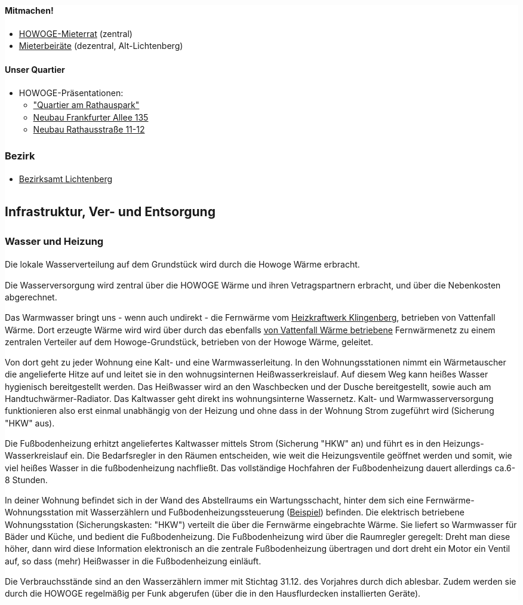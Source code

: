 #### Mitmachen!
* [HOWOGE-Mieterrat](https://www.howoge-mieterrat.com/) (zentral)
* [Mieterbeiräte](https://www.howoge.de/mieterservice/mieterbeiraete.html) (dezentral, Alt-Lichtenberg)

#### Unser Quartier
* HOWOGE-Präsentationen:
  * ["Quartier am Rathauspark"](https://www.quartier-am-rathauspark.de/)
  * [Neubau Frankfurter Allee 135](https://www.howoge.de/wohnungsbau/neubauprojekte/frankfurter-allee-135.html)
  * [Neubau Rathausstraße 11-12](https://www.howoge.de/wohnungsbau/neubauprojekte/rathausstrasse.html)

### Bezirk
* [Bezirksamt Lichtenberg](https://www.berlin.de/ba-lichtenberg/)

## Infrastruktur, Ver- und Entsorgung
### Wasser und Heizung
Die lokale Wasserverteilung auf dem Grundstück wird durch die Howoge Wärme erbracht. 

Die Wasserversorgung wird zentral über die HOWOGE Wärme und ihren Vetragspartnern erbracht, und über die Nebenkosten abgerechnet. 

Das Warmwasser bringt uns - wenn auch undirekt - die Fernwärme vom [Heizkraftwerk Klingenberg](https://de.wikipedia.org/wiki/Heizkraftwerk_Klingenberg), betrieben von Vattenfall Wärme. Dort erzeugte Wärme wird wird über durch das ebenfalls [von Vattenfall Wärme betriebene](https://www.vattenfall.de/stoerung-melden) Fernwärmenetz zu einem zentralen Verteiler auf dem Howoge-Grundstück, betrieben von der Howoge Wärme, geleitet. 

Von dort geht zu jeder Wohnung eine Kalt- und eine Warmwasserleitung. In den Wohnungsstationen nimmt ein Wärmetauscher die angelieferte Hitze auf und leitet sie in den wohnugsinternen Heißwasserkreislauf. Auf diesem Weg kann heißes Wasser hygienisch bereitgestellt werden. Das Heißwasser wird an den Waschbecken und der Dusche bereitgestellt, sowie auch am Handtuchwärmer-Radiator. Das Kaltwasser geht direkt ins wohnungsinterne Wassernetz. Kalt- und Warmwasserversorgung funktionieren also erst einmal unabhängig von der Heizung und ohne dass in der Wohnung Strom zugeführt wird (Sicherung "HKW" aus). 

Die Fußbodenheizung erhitzt angeliefertes Kaltwasser mittels Strom (Sicherung "HKW" an) und führt es in den Heizungs-Wasserkreislauf ein. Die Bedarfsregler in den Räumen entscheiden, wie weit die Heizungsventile geöffnet werden und somit, wie viel heißes Wasser in die fußbodenheizung nachfließt. Das vollständige Hochfahren der Fußbodenheizung dauert allerdings ca.6-8 Stunden.

In deiner Wohnung befindet sich in der Wand des Abstellraums ein Wartungsschacht, hinter dem sich eine Fernwärme-Wohnungsstation mit Wasserzählern und Fußbodenheizungssteuerung ([Beispiel](https://wohnungsstationen-mit-behaglichkeitsfaktor.de/)) befinden. Die elektrisch betriebene Wohnungsstation (Sicherungskasten: "HKW") verteilt die über die Fernwärme eingebrachte Wärme. Sie liefert so Warmwasser für Bäder und Küche, und bedient die Fußbodenheizung. Die Fußbodenheizung wird über die Raumregler geregelt: Dreht man diese höher, dann wird diese Information elektronisch an die zentrale Fußbodenheizung übertragen und dort dreht ein Motor ein Ventil auf, so dass (mehr) Heißwasser in die Fußbodenheizung einläuft.

Die Verbrauchsstände sind an den Wasserzählern immer mit Stichtag 31.12. des Vorjahres durch dich ablesbar. Zudem werden sie durch die HOWOGE regelmäßig per Funk abgerufen (über die in den Hausflurdecken installierten Geräte).

